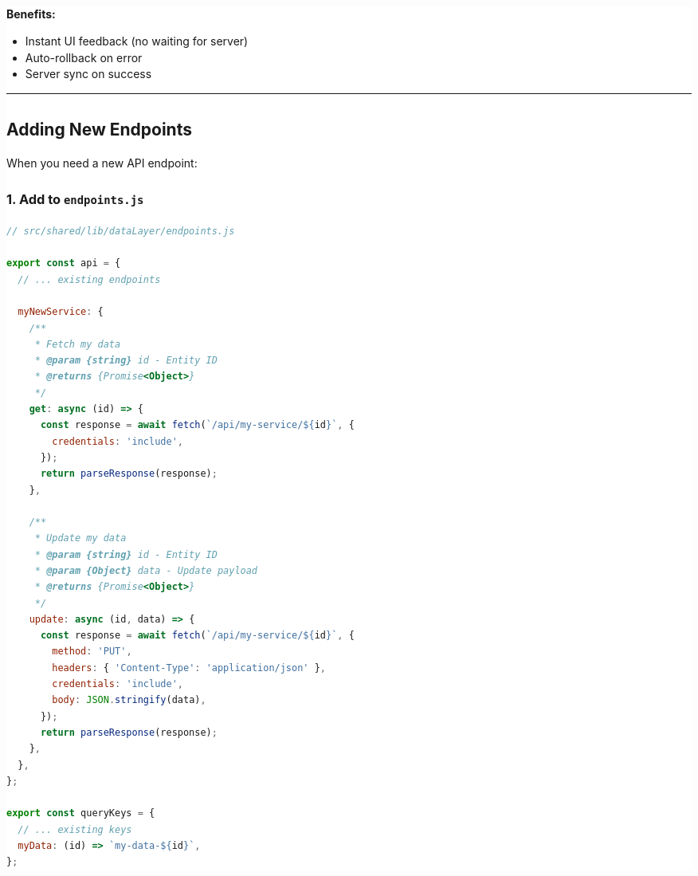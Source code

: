 **Benefits:**
- Instant UI feedback (no waiting for server)
- Auto-rollback on error
- Server sync on success

---

## Adding New Endpoints

When you need a new API endpoint:

### 1. Add to `endpoints.js`

```javascript
// src/shared/lib/dataLayer/endpoints.js

export const api = {
  // ... existing endpoints

  myNewService: {
    /**
     * Fetch my data
     * @param {string} id - Entity ID
     * @returns {Promise<Object>}
     */
    get: async (id) => {
      const response = await fetch(`/api/my-service/${id}`, {
        credentials: 'include',
      });
      return parseResponse(response);
    },

    /**
     * Update my data
     * @param {string} id - Entity ID
     * @param {Object} data - Update payload
     * @returns {Promise<Object>}
     */
    update: async (id, data) => {
      const response = await fetch(`/api/my-service/${id}`, {
        method: 'PUT',
        headers: { 'Content-Type': 'application/json' },
        credentials: 'include',
        body: JSON.stringify(data),
      });
      return parseResponse(response);
    },
  },
};

export const queryKeys = {
  // ... existing keys
  myData: (id) => `my-data-${id}`,
};
```
